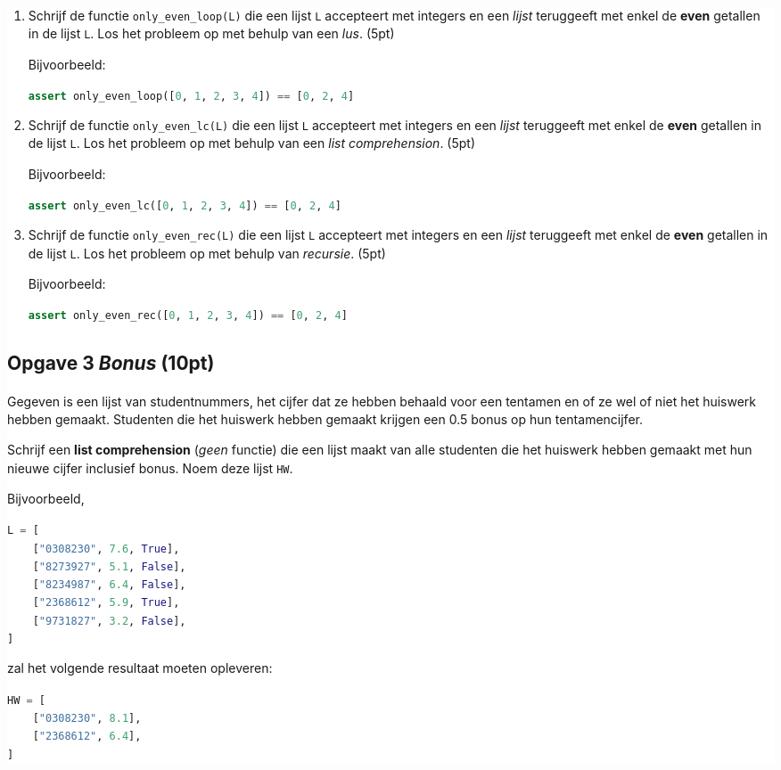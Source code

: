 1. Schrijf de functie `only_even_loop(L)` die een lijst `L` accepteert met
   integers en een _lijst_ teruggeeft met enkel de **even** getallen in de lijst
   `L`. Los het probleem op met behulp van een _lus_. (5pt)

   Bijvoorbeeld:

   ```python
   assert only_even_loop([0, 1, 2, 3, 4]) == [0, 2, 4]
   ```

2. Schrijf de functie `only_even_lc(L)` die een lijst `L` accepteert met
   integers en een _lijst_ teruggeeft met enkel de **even** getallen in de lijst
   `L`. Los het probleem op met behulp van een _list comprehension_. (5pt)

   Bijvoorbeeld:

   ```python
   assert only_even_lc([0, 1, 2, 3, 4]) == [0, 2, 4]
   ```

3. Schrijf de functie `only_even_rec(L)` die een lijst `L` accepteert met
   integers en een _lijst_ teruggeeft met enkel de **even** getallen in de lijst
   `L`. Los het probleem op met behulp van _recursie_. (5pt)

   Bijvoorbeeld:

   ```python
   assert only_even_rec([0, 1, 2, 3, 4]) == [0, 2, 4]
   ```

## Opgave 3 _Bonus_ (10pt)



Gegeven is een lijst van studentnummers, het cijfer dat ze hebben behaald voor
een tentamen en of ze wel of niet het huiswerk hebben gemaakt. Studenten die het
huiswerk hebben gemaakt krijgen een 0.5 bonus op hun tentamencijfer.

Schrijf een **list comprehension** (_geen_ functie) die een lijst maakt van alle
studenten die het huiswerk hebben gemaakt met hun nieuwe cijfer inclusief bonus.
Noem deze lijst `HW`.

Bijvoorbeeld,

```python
L = [
    ["0308230", 7.6, True],
    ["8273927", 5.1, False],
    ["8234987", 6.4, False],
    ["2368612", 5.9, True],
    ["9731827", 3.2, False],
]
```

zal het volgende resultaat moeten opleveren:

```python
HW = [
    ["0308230", 8.1],
    ["2368612", 6.4],
]
```
